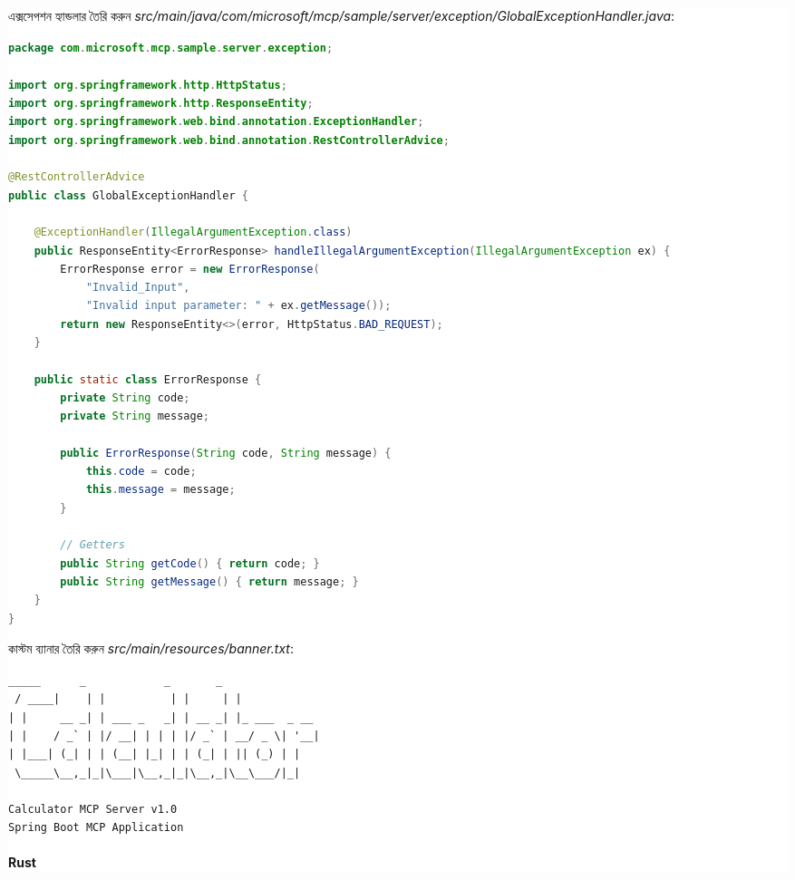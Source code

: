 এক্সসেপশন হ্যান্ডলার তৈরি করুন *src/main/java/com/microsoft/mcp/sample/server/exception/GlobalExceptionHandler.java*:

```java
package com.microsoft.mcp.sample.server.exception;

import org.springframework.http.HttpStatus;
import org.springframework.http.ResponseEntity;
import org.springframework.web.bind.annotation.ExceptionHandler;
import org.springframework.web.bind.annotation.RestControllerAdvice;

@RestControllerAdvice
public class GlobalExceptionHandler {

    @ExceptionHandler(IllegalArgumentException.class)
    public ResponseEntity<ErrorResponse> handleIllegalArgumentException(IllegalArgumentException ex) {
        ErrorResponse error = new ErrorResponse(
            "Invalid_Input", 
            "Invalid input parameter: " + ex.getMessage());
        return new ResponseEntity<>(error, HttpStatus.BAD_REQUEST);
    }

    public static class ErrorResponse {
        private String code;
        private String message;

        public ErrorResponse(String code, String message) {
            this.code = code;
            this.message = message;
        }

        // Getters
        public String getCode() { return code; }
        public String getMessage() { return message; }
    }
}
```

কাস্টম ব্যানার তৈরি করুন *src/main/resources/banner.txt*:

```text
_____      _            _       _             
 / ____|    | |          | |     | |            
| |     __ _| | ___ _   _| | __ _| |_ ___  _ __ 
| |    / _` | |/ __| | | | |/ _` | __/ _ \| '__|
| |___| (_| | | (__| |_| | | (_| | || (_) | |   
 \_____\__,_|_|\___|\__,_|_|\__,_|\__\___/|_|   
                                                
Calculator MCP Server v1.0
Spring Boot MCP Application
```

#### Rust
